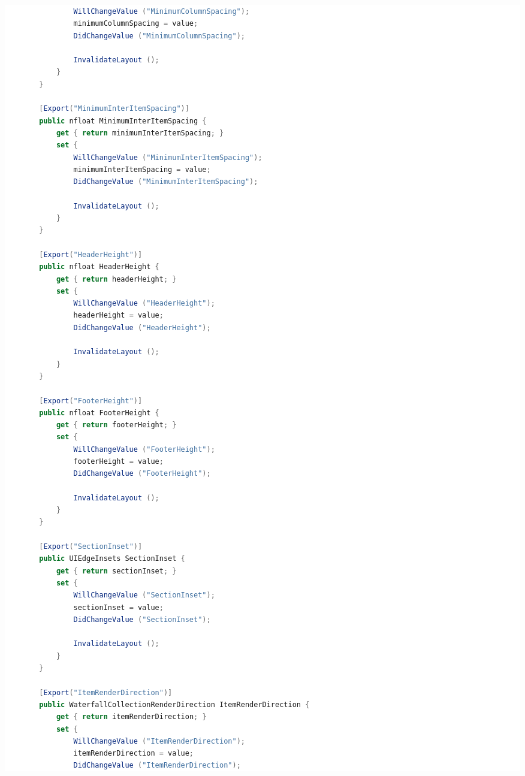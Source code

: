 ```csharp
                WillChangeValue ("MinimumColumnSpacing");
                minimumColumnSpacing = value;
                DidChangeValue ("MinimumColumnSpacing");

                InvalidateLayout ();
            }
        }

        [Export("MinimumInterItemSpacing")]
        public nfloat MinimumInterItemSpacing {
            get { return minimumInterItemSpacing; }
            set {
                WillChangeValue ("MinimumInterItemSpacing");
                minimumInterItemSpacing = value;
                DidChangeValue ("MinimumInterItemSpacing");

                InvalidateLayout ();
            }
        }

        [Export("HeaderHeight")]
        public nfloat HeaderHeight {
            get { return headerHeight; }
            set {
                WillChangeValue ("HeaderHeight");
                headerHeight = value;
                DidChangeValue ("HeaderHeight");

                InvalidateLayout ();
            }
        }

        [Export("FooterHeight")]
        public nfloat FooterHeight {
            get { return footerHeight; }
            set {
                WillChangeValue ("FooterHeight");
                footerHeight = value;
                DidChangeValue ("FooterHeight");

                InvalidateLayout ();
            }
        }

        [Export("SectionInset")]
        public UIEdgeInsets SectionInset {
            get { return sectionInset; }
            set {
                WillChangeValue ("SectionInset");
                sectionInset = value;
                DidChangeValue ("SectionInset");

                InvalidateLayout ();
            }
        }

        [Export("ItemRenderDirection")]
        public WaterfallCollectionRenderDirection ItemRenderDirection {
            get { return itemRenderDirection; }
            set {
                WillChangeValue ("ItemRenderDirection");
                itemRenderDirection = value;
                DidChangeValue ("ItemRenderDirection");
```